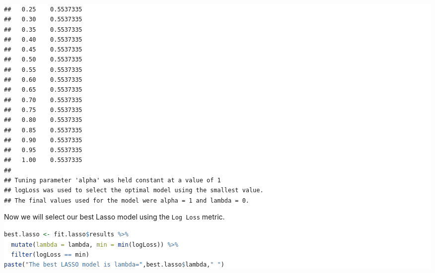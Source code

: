     ##   0.25    0.5537335
    ##   0.30    0.5537335
    ##   0.35    0.5537335
    ##   0.40    0.5537335
    ##   0.45    0.5537335
    ##   0.50    0.5537335
    ##   0.55    0.5537335
    ##   0.60    0.5537335
    ##   0.65    0.5537335
    ##   0.70    0.5537335
    ##   0.75    0.5537335
    ##   0.80    0.5537335
    ##   0.85    0.5537335
    ##   0.90    0.5537335
    ##   0.95    0.5537335
    ##   1.00    0.5537335
    ## 
    ## Tuning parameter 'alpha' was held constant at a value of 1
    ## logLoss was used to select the optimal model using the smallest value.
    ## The final values used for the model were alpha = 1 and lambda = 0.

Now we will select our best Lasso model using the `Log Loss` metric.

``` r
best.lasso <- fit.lasso$results %>% 
  mutate(lambda = lambda, min = min(logLoss)) %>% 
  filter(logLoss == min)
paste("The best LASSO model is lambda=",best.lasso$lambda," ")
```
